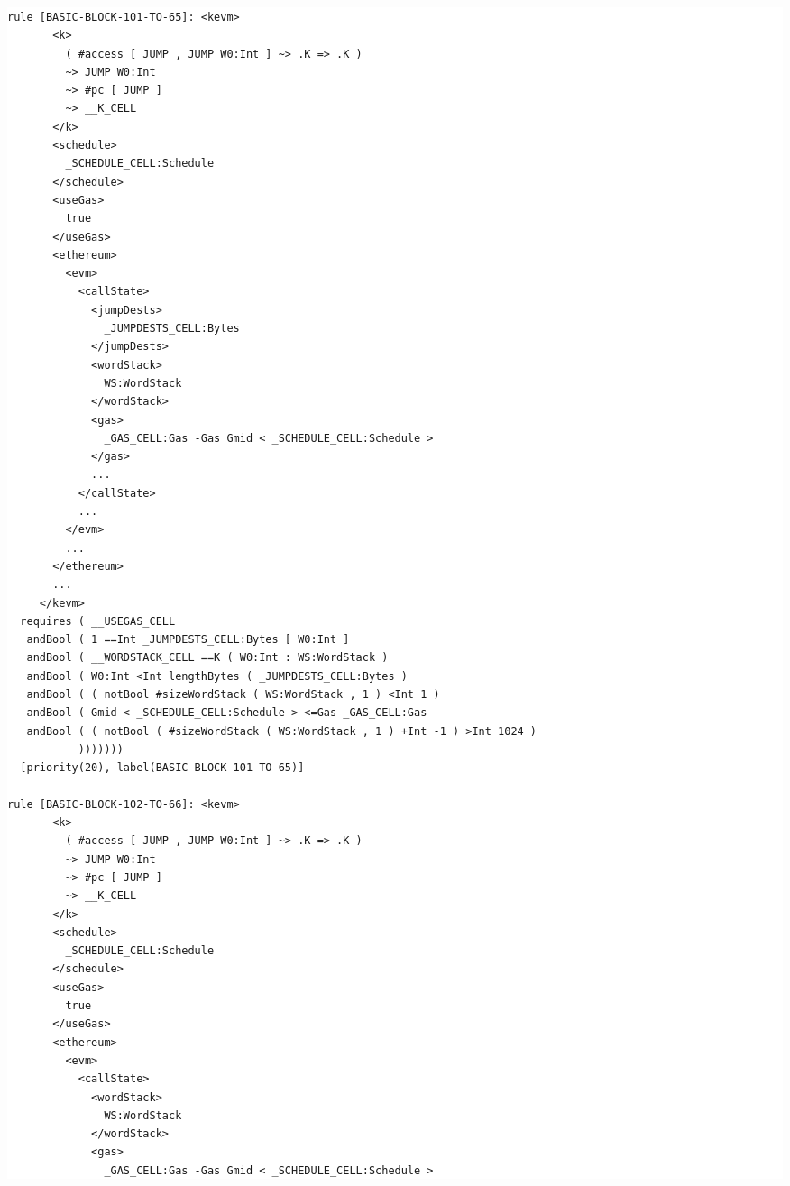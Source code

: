     rule [BASIC-BLOCK-101-TO-65]: <kevm>
           <k>
             ( #access [ JUMP , JUMP W0:Int ] ~> .K => .K )
             ~> JUMP W0:Int
             ~> #pc [ JUMP ]
             ~> __K_CELL
           </k>
           <schedule>
             _SCHEDULE_CELL:Schedule
           </schedule>
           <useGas>
             true
           </useGas>
           <ethereum>
             <evm>
               <callState>
                 <jumpDests>
                   _JUMPDESTS_CELL:Bytes
                 </jumpDests>
                 <wordStack>
                   WS:WordStack
                 </wordStack>
                 <gas>
                   _GAS_CELL:Gas -Gas Gmid < _SCHEDULE_CELL:Schedule >
                 </gas>
                 ...
               </callState>
               ...
             </evm>
             ...
           </ethereum>
           ...
         </kevm>
      requires ( __USEGAS_CELL
       andBool ( 1 ==Int _JUMPDESTS_CELL:Bytes [ W0:Int ]
       andBool ( __WORDSTACK_CELL ==K ( W0:Int : WS:WordStack )
       andBool ( W0:Int <Int lengthBytes ( _JUMPDESTS_CELL:Bytes )
       andBool ( ( notBool #sizeWordStack ( WS:WordStack , 1 ) <Int 1 )
       andBool ( Gmid < _SCHEDULE_CELL:Schedule > <=Gas _GAS_CELL:Gas
       andBool ( ( notBool ( #sizeWordStack ( WS:WordStack , 1 ) +Int -1 ) >Int 1024 )
               )))))))
      [priority(20), label(BASIC-BLOCK-101-TO-65)]
    
    rule [BASIC-BLOCK-102-TO-66]: <kevm>
           <k>
             ( #access [ JUMP , JUMP W0:Int ] ~> .K => .K )
             ~> JUMP W0:Int
             ~> #pc [ JUMP ]
             ~> __K_CELL
           </k>
           <schedule>
             _SCHEDULE_CELL:Schedule
           </schedule>
           <useGas>
             true
           </useGas>
           <ethereum>
             <evm>
               <callState>
                 <wordStack>
                   WS:WordStack
                 </wordStack>
                 <gas>
                   _GAS_CELL:Gas -Gas Gmid < _SCHEDULE_CELL:Schedule >
